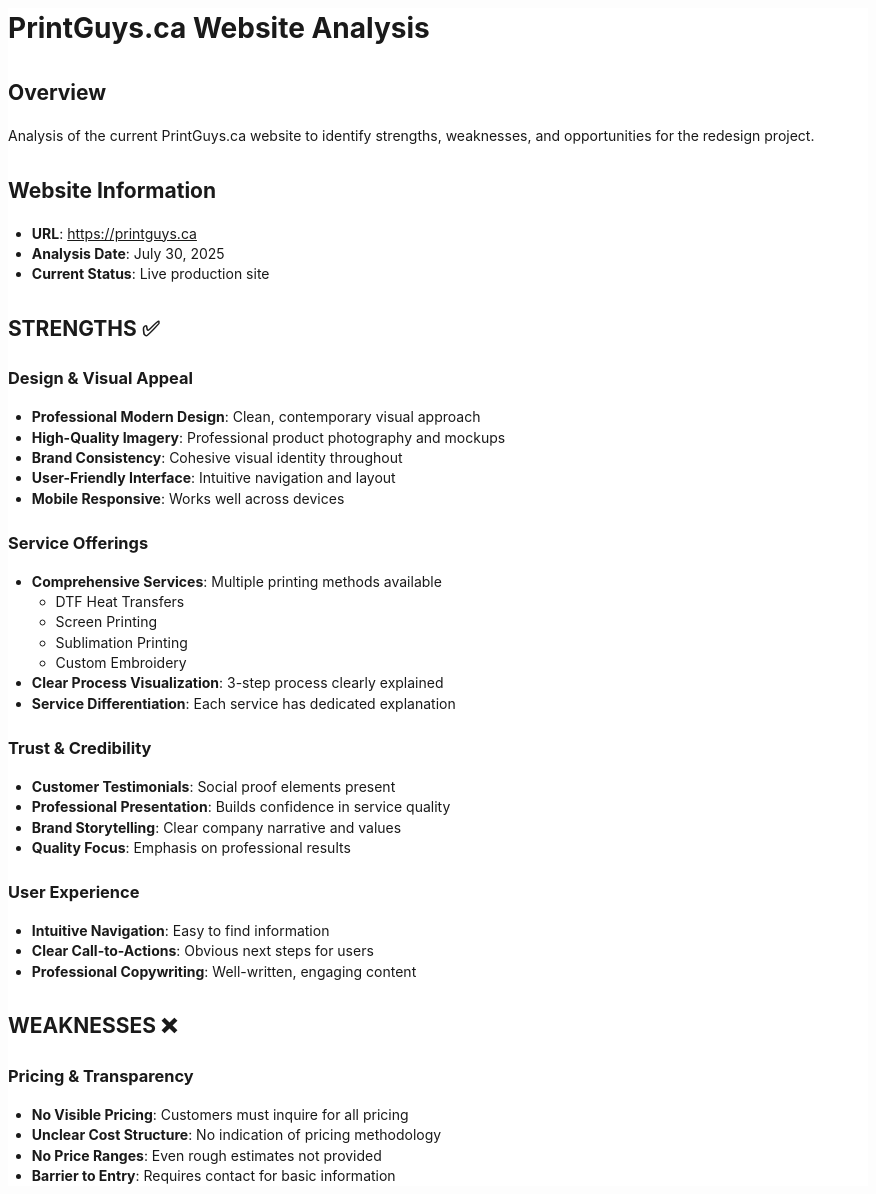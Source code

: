 # PrintGuys.ca Website Analysis

## Overview
Analysis of the current PrintGuys.ca website to identify strengths, weaknesses, and opportunities for the redesign project.

## Website Information
- **URL**: https://printguys.ca
- **Analysis Date**: July 30, 2025
- **Current Status**: Live production site

## STRENGTHS ✅

### Design & Visual Appeal
- **Professional Modern Design**: Clean, contemporary visual approach
- **High-Quality Imagery**: Professional product photography and mockups
- **Brand Consistency**: Cohesive visual identity throughout
- **User-Friendly Interface**: Intuitive navigation and layout
- **Mobile Responsive**: Works well across devices

### Service Offerings
- **Comprehensive Services**: Multiple printing methods available
  - DTF Heat Transfers
  - Screen Printing
  - Sublimation Printing
  - Custom Embroidery
- **Clear Process Visualization**: 3-step process clearly explained
- **Service Differentiation**: Each service has dedicated explanation

### Trust & Credibility
- **Customer Testimonials**: Social proof elements present
- **Professional Presentation**: Builds confidence in service quality
- **Brand Storytelling**: Clear company narrative and values
- **Quality Focus**: Emphasis on professional results

### User Experience
- **Intuitive Navigation**: Easy to find information
- **Clear Call-to-Actions**: Obvious next steps for users
- **Professional Copywriting**: Well-written, engaging content

## WEAKNESSES ❌

### Pricing & Transparency
- **No Visible Pricing**: Customers must inquire for all pricing
- **Unclear Cost Structure**: No indication of pricing methodology
- **No Price Ranges**: Even rough estimates not provided
- **Barrier to Entry**: Requires contact for basic information
